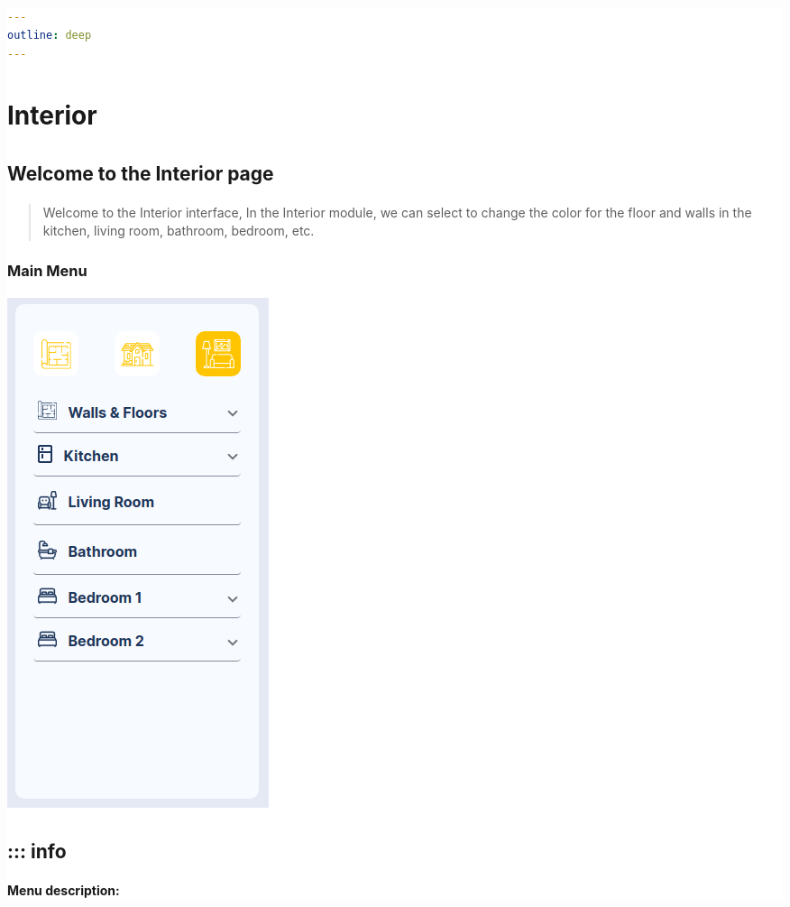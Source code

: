 ```yaml
---
outline: deep
---
```


# Interior

## Welcome to the Interior page

>Welcome to the Interior interface, In the Interior module, we can select to change the color for the floor and walls in the kitchen, living room, bathroom, bedroom, etc.

### Main Menu

![Interior Menu](images/../public/images/quotes/interior/menu/mainmenu.png " Interior Menu")

::: info <Badge type="info" text="INTERIOR  - MAIN MENU " />
---

 **Menu description:**
